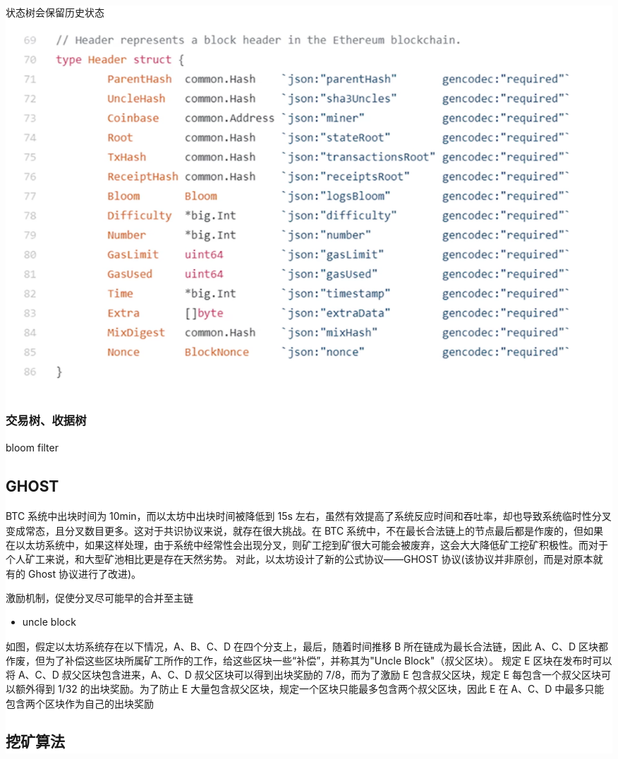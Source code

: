 状态树会保留历史状态
![image.png](./img/DfQlwsxN1xYOno5E/1718685649247-0c1fc264-0a09-47e0-8f86-7e0b6b8766b4-121181.png)

### 交易树、收据树

bloom filter

## GHOST

BTC 系统中出块时间为 10min，而以太坊中出块时间被降低到 15s 左右，虽然有效提高了系统反应时间和吞吐率，却也导致系统临时性分叉变成常态，且分叉数目更多。这对于共识协议来说，就存在很大挑战。在 BTC 系统中，不在最长合法链上的节点最后都是作废的，但如果在以太坊系统中，如果这样处理，由于系统中经常性会出现分叉，则矿工挖到矿很大可能会被废弃，这会大大降低矿工挖矿积极性。而对于个人矿工来说，和大型矿池相比更是存在天然劣势。
对此，以太坊设计了新的公式协议——GHOST 协议(该协议并非原创，而是对原本就有的 Ghost 协议进行了改进)。

激励机制，促使分叉尽可能早的合并至主链

- uncle block

如图，假定以太坊系统存在以下情况，A、B、C、D 在四个分支上，最后，随着时间推移 B 所在链成为最长合法链，因此 A、C、D 区块都作废，但为了补偿这些区块所属矿工所作的工作，给这些区块一些“补偿”，并称其为"Uncle Block"（叔父区块）。
规定 E 区块在发布时可以将 A、C、D 叔父区块包含进来，A、C、D 叔父区块可以得到出块奖励的 7/8，而为了激励 E 包含叔父区块，规定 E 每包含一个叔父区块可以额外得到 1/32 的出块奖励。为了防止 E 大量包含叔父区块，规定一个区块只能最多包含两个叔父区块，因此 E 在 A、C、D 中最多只能包含两个区块作为自己的出块奖励

## 挖矿算法
